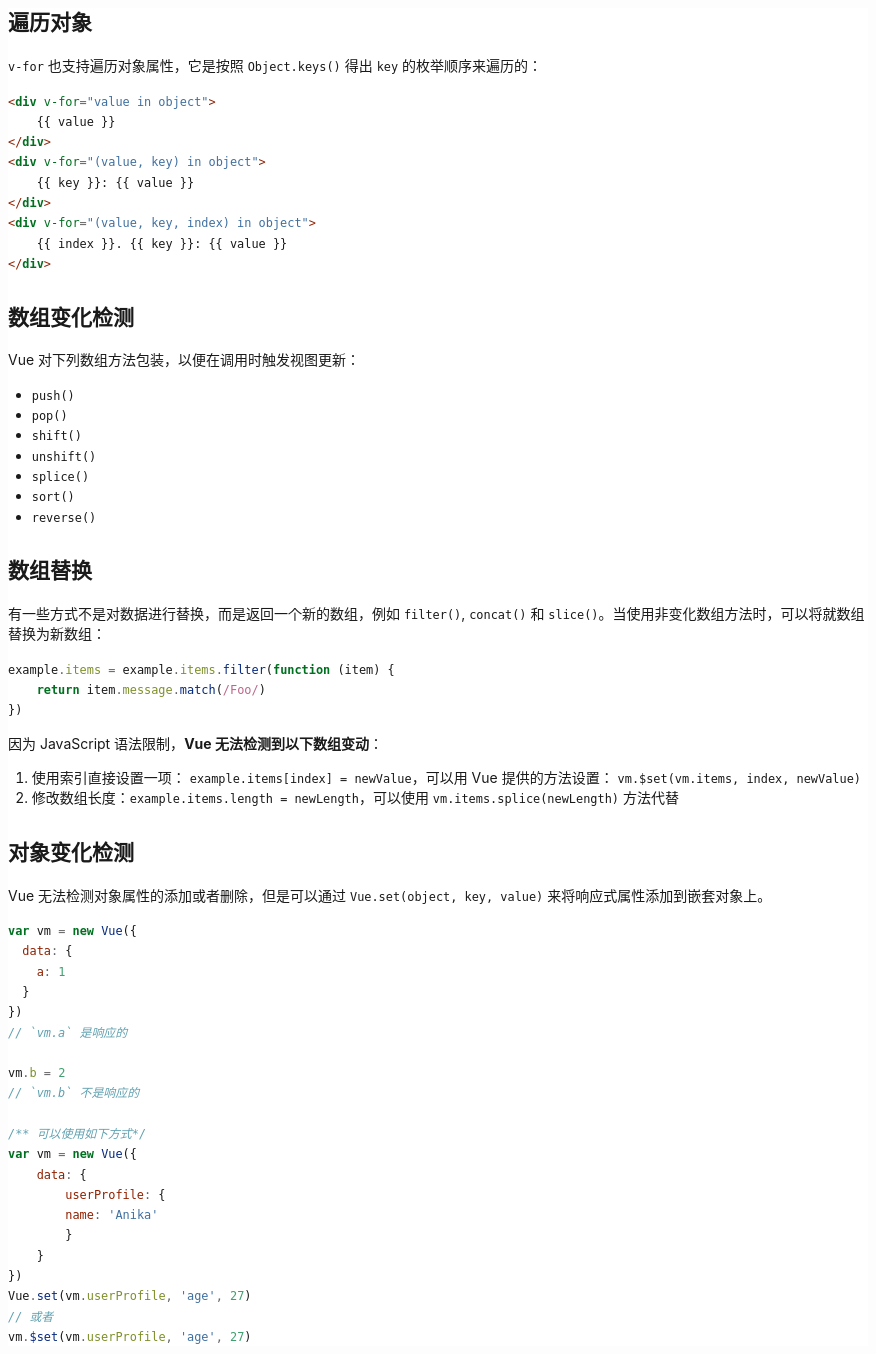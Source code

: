 ## 遍历对象
`v-for` 也支持遍历对象属性，它是按照 `Object.keys()` 得出 `key` 的枚举顺序来遍历的：
```html
<div v-for="value in object">
    {{ value }}
</div>
<div v-for="(value, key) in object">
    {{ key }}: {{ value }}
</div>
<div v-for="(value, key, index) in object">
    {{ index }}. {{ key }}: {{ value }}
</div>
```

## 数组变化检测
Vue 对下列数组方法包装，以便在调用时触发视图更新：
- `push()`
- `pop()`
- `shift()`
- `unshift()`
- `splice()`
- `sort()`
- `reverse()`

## 数组替换
有一些方式不是对数据进行替换，而是返回一个新的数组，例如 `filter()`, `concat()` 和 `slice()`。当使用非变化数组方法时，可以将就数组替换为新数组：
```js
example.items = example.items.filter(function (item) {
    return item.message.match(/Foo/)
})
```

因为 JavaScript 语法限制，**Vue 无法检测到以下数组变动**：
1. 使用索引直接设置一项： `example.items[index] = newValue`，可以用 Vue 提供的方法设置： `vm.$set(vm.items, index, newValue)`
2. 修改数组长度：`example.items.length = newLength`，可以使用 `vm.items.splice(newLength)` 方法代替

## 对象变化检测
Vue 无法检测对象属性的添加或者删除，但是可以通过 `Vue.set(object, key, value)` 来将响应式属性添加到嵌套对象上。
```js
var vm = new Vue({
  data: {
    a: 1
  }
})
// `vm.a` 是响应的

vm.b = 2
// `vm.b` 不是响应的

/** 可以使用如下方式*/
var vm = new Vue({
    data: {
        userProfile: {
        name: 'Anika'
        }
    }
})
Vue.set(vm.userProfile, 'age', 27)
// 或者
vm.$set(vm.userProfile, 'age', 27)
```
